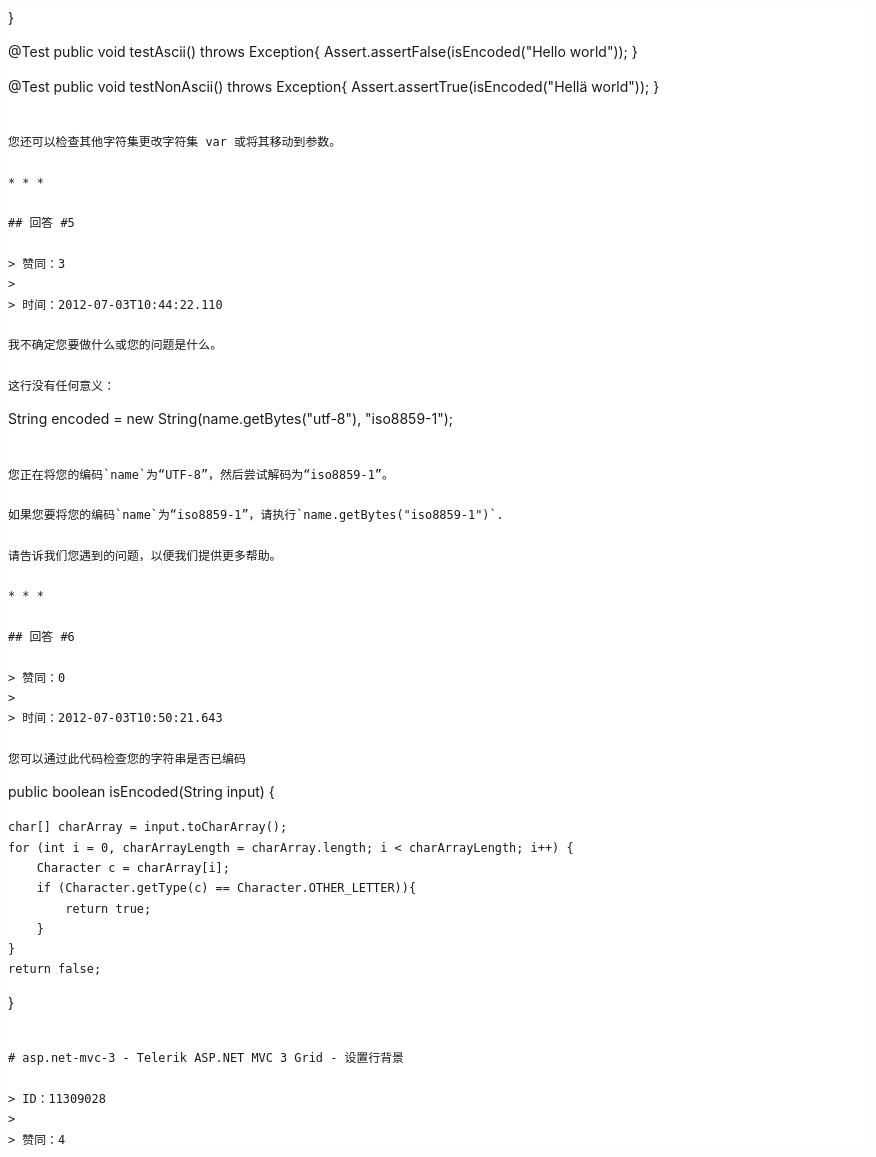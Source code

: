 }

@Test
public void testAscii() throws Exception{
    Assert.assertFalse(isEncoded("Hello world"));
}

@Test
public void testNonAscii() throws Exception{
    Assert.assertTrue(isEncoded("Hellä world"));
} 
```

您还可以检查其他字符集更改字符集 var 或将其移动到参数。

* * *

## 回答 #5

> 赞同：3
> 
> 时间：2012-07-03T10:44:22.110

我不确定您要做什么或您的问题是什么。

这行没有任何意义：

```
String encoded = new String(name.getBytes("utf-8"), "iso8859-1"); 
```

您正在将您的编码`name`为“UTF-8”，然后尝试解码为“iso8859-1”。

如果您要将您的编码`name`为“iso8859-1”，请执行`name.getBytes("iso8859-1")`.

请告诉我们您遇到的问题，以便我们提供更多帮助。

* * *

## 回答 #6

> 赞同：0
> 
> 时间：2012-07-03T10:50:21.643

您可以通过此代码检查您的字符串是否已编码

```
public boolean isEncoded(String input) {

    char[] charArray = input.toCharArray();
    for (int i = 0, charArrayLength = charArray.length; i < charArrayLength; i++) {
        Character c = charArray[i];
        if (Character.getType(c) == Character.OTHER_LETTER)){
            return true;
        }
    }
    return false;
} 
```

# asp.net-mvc-3 - Telerik ASP.NET MVC 3 Grid - 设置行背景

> ID：11309028
> 
> 赞同：4
```